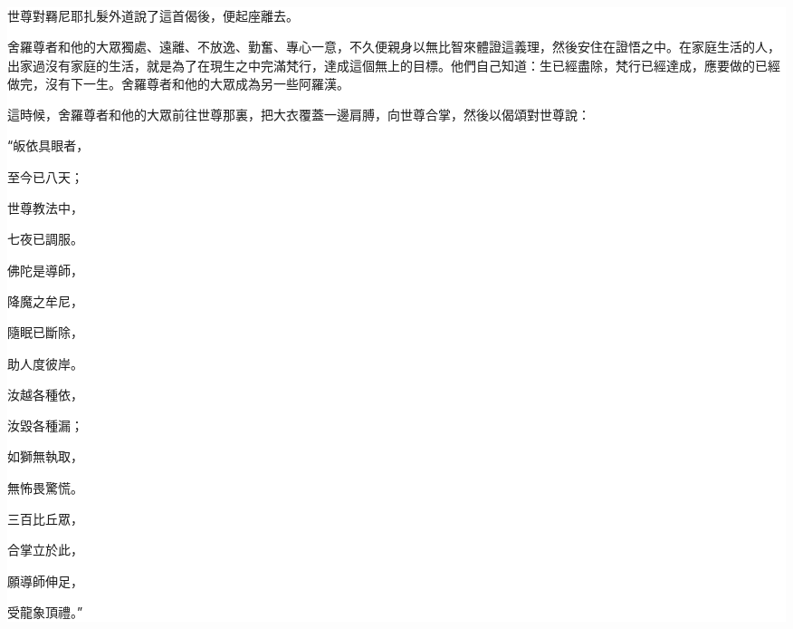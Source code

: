 世尊對羇尼耶扎髮外道說了這首偈後，便起座離去。

舍羅尊者和他的大眾獨處、遠離、不放逸、勤奮、專心一意，不久便親身以無比智來體證這義理，然後安住在證悟之中。在家庭生活的人，出家過沒有家庭的生活，就是為了在現生之中完滿梵行，達成這個無上的目標。他們自己知道：生已經盡除，梵行已經達成，應要做的已經做完，沒有下一生。舍羅尊者和他的大眾成為另一些阿羅漢。

這時候，舍羅尊者和他的大眾前往世尊那裏，把大衣覆蓋一邊肩膊，向世尊合掌，然後以偈頌對世尊說：

“皈依具眼者，

至今已八天；

世尊教法中，

七夜已調服。

佛陀是導師，

降魔之牟尼，

隨眠已斷除，

助人度彼岸。

汝越各種依，

汝毀各種漏；

如獅無執取，

無怖畏驚慌。

三百比丘眾，

合掌立於此，

願導師伸足，

受龍象頂禮。” 

